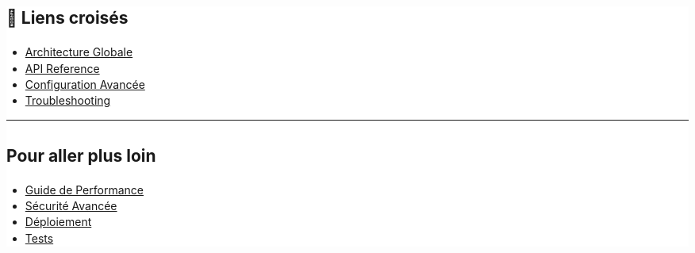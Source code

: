 
## 🔗 Liens croisés

- [Architecture Globale](../architecture/global-architecture.md)
- [API Reference](../api/README.md)
- [Configuration Avancée](../guides/advanced-configuration.md)
- [Troubleshooting](../troubleshooting/README.md)

---

## Pour aller plus loin

- [Guide de Performance](../guides/performance-optimization.md)
- [Sécurité Avancée](../guides/advanced-security.md)
- [Déploiement](../deployment/README.md)
- [Tests](../testing/README.md) 